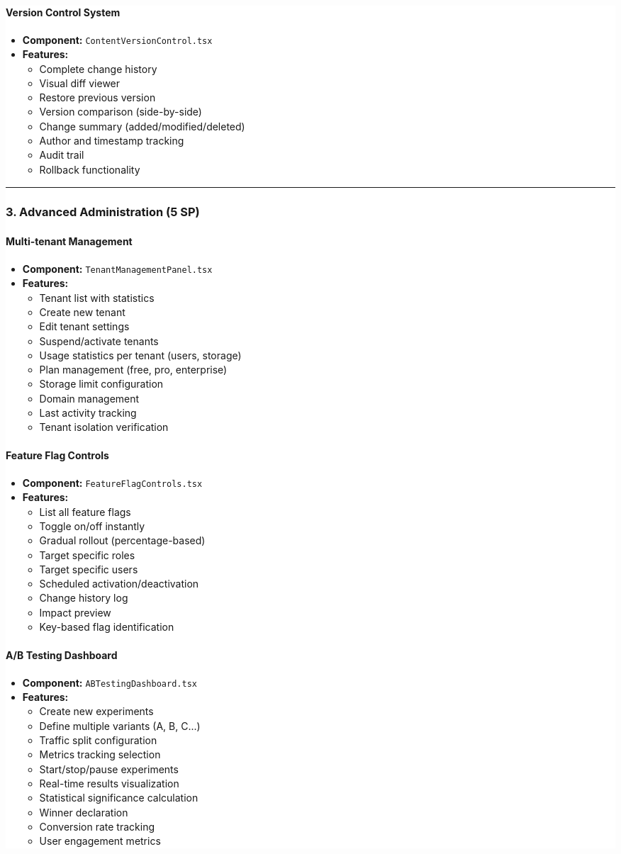 #### Version Control System
- **Component:** `ContentVersionControl.tsx`
- **Features:**
  - Complete change history
  - Visual diff viewer
  - Restore previous version
  - Version comparison (side-by-side)
  - Change summary (added/modified/deleted)
  - Author and timestamp tracking
  - Audit trail
  - Rollback functionality

---

### 3. Advanced Administration (5 SP)

#### Multi-tenant Management
- **Component:** `TenantManagementPanel.tsx`
- **Features:**
  - Tenant list with statistics
  - Create new tenant
  - Edit tenant settings
  - Suspend/activate tenants
  - Usage statistics per tenant (users, storage)
  - Plan management (free, pro, enterprise)
  - Storage limit configuration
  - Domain management
  - Last activity tracking
  - Tenant isolation verification

#### Feature Flag Controls
- **Component:** `FeatureFlagControls.tsx`
- **Features:**
  - List all feature flags
  - Toggle on/off instantly
  - Gradual rollout (percentage-based)
  - Target specific roles
  - Target specific users
  - Scheduled activation/deactivation
  - Change history log
  - Impact preview
  - Key-based flag identification

#### A/B Testing Dashboard
- **Component:** `ABTestingDashboard.tsx`
- **Features:**
  - Create new experiments
  - Define multiple variants (A, B, C...)
  - Traffic split configuration
  - Metrics tracking selection
  - Start/stop/pause experiments
  - Real-time results visualization
  - Statistical significance calculation
  - Winner declaration
  - Conversion rate tracking
  - User engagement metrics
